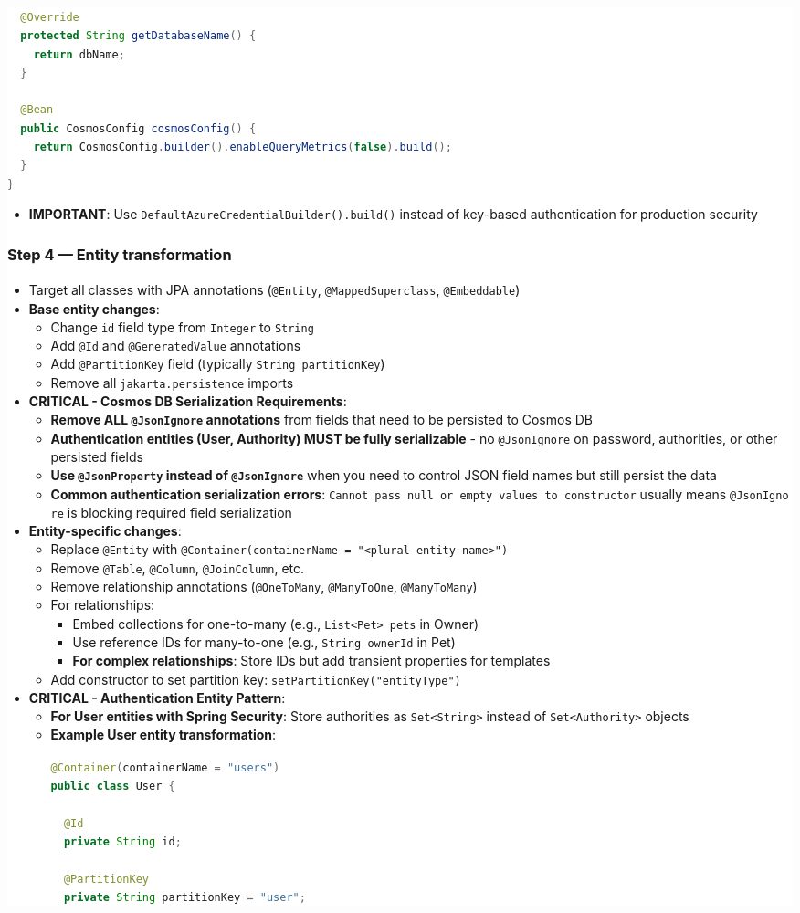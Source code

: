   ```java
    @Override
    protected String getDatabaseName() {
      return dbName;
    }

    @Bean
    public CosmosConfig cosmosConfig() {
      return CosmosConfig.builder().enableQueryMetrics(false).build();
    }
  }

  ```
- **IMPORTANT**: Use `DefaultAzureCredentialBuilder().build()` instead of key-based authentication for production security

### Step 4 — Entity transformation

- Target all classes with JPA annotations (`@Entity`, `@MappedSuperclass`, `@Embeddable`)
- **Base entity changes**:
  - Change `id` field type from `Integer` to `String`
  - Add `@Id` and `@GeneratedValue` annotations
  - Add `@PartitionKey` field (typically `String partitionKey`)
  - Remove all `jakarta.persistence` imports
- **CRITICAL - Cosmos DB Serialization Requirements**:
  - **Remove ALL `@JsonIgnore` annotations** from fields that need to be persisted to Cosmos DB
  - **Authentication entities (User, Authority) MUST be fully serializable** - no `@JsonIgnore` on password, authorities, or other persisted fields
  - **Use `@JsonProperty` instead of `@JsonIgnore`** when you need to control JSON field names but still persist the data
  - **Common authentication serialization errors**: `Cannot pass null or empty values to constructor` usually means `@JsonIgnore` is blocking required field serialization
- **Entity-specific changes**:
  - Replace `@Entity` with `@Container(containerName = "<plural-entity-name>")`
  - Remove `@Table`, `@Column`, `@JoinColumn`, etc.
  - Remove relationship annotations (`@OneToMany`, `@ManyToOne`, `@ManyToMany`)
  - For relationships:
    - Embed collections for one-to-many (e.g., `List<Pet> pets` in Owner)
    - Use reference IDs for many-to-one (e.g., `String ownerId` in Pet)
    - **For complex relationships**: Store IDs but add transient properties for templates
  - Add constructor to set partition key: `setPartitionKey("entityType")`
- **CRITICAL - Authentication Entity Pattern**:
  - **For User entities with Spring Security**: Store authorities as `Set<String>` instead of `Set<Authority>` objects
  - **Example User entity transformation**:
    ```java
    @Container(containerName = "users")
    public class User {

      @Id
      private String id;

      @PartitionKey
      private String partitionKey = "user";
